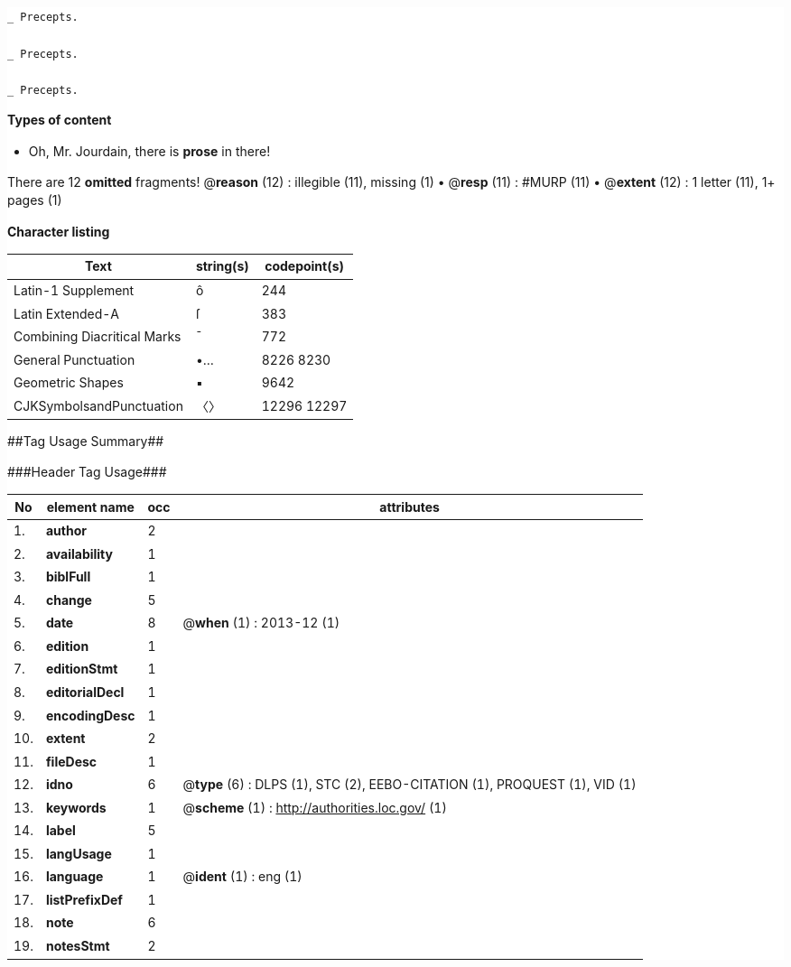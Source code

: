     _ Precepts.

    _ Precepts.

    _ Precepts.

**Types of content**

  * Oh, Mr. Jourdain, there is **prose** in there!

There are 12 **omitted** fragments! 
 @__reason__ (12) : illegible (11), missing (1)  •  @__resp__ (11) : #MURP (11)  •  @__extent__ (12) : 1 letter (11), 1+ pages (1)

**Character listing**


|Text|string(s)|codepoint(s)|
|---|---|---|
|Latin-1 Supplement|ô|244|
|Latin Extended-A|ſ|383|
|Combining             Diacritical Marks|̄|772|
|General Punctuation|•…|8226 8230|
|Geometric Shapes|▪|9642|
|CJKSymbolsandPunctuation|〈〉|12296 12297|

##Tag Usage Summary##

###Header Tag Usage###

|No|element name|occ|attributes|
|---|---|---|---|
|1.|__author__|2||
|2.|__availability__|1||
|3.|__biblFull__|1||
|4.|__change__|5||
|5.|__date__|8| @__when__ (1) : 2013-12 (1)|
|6.|__edition__|1||
|7.|__editionStmt__|1||
|8.|__editorialDecl__|1||
|9.|__encodingDesc__|1||
|10.|__extent__|2||
|11.|__fileDesc__|1||
|12.|__idno__|6| @__type__ (6) : DLPS (1), STC (2), EEBO-CITATION (1), PROQUEST (1), VID (1)|
|13.|__keywords__|1| @__scheme__ (1) : http://authorities.loc.gov/ (1)|
|14.|__label__|5||
|15.|__langUsage__|1||
|16.|__language__|1| @__ident__ (1) : eng (1)|
|17.|__listPrefixDef__|1||
|18.|__note__|6||
|19.|__notesStmt__|2||